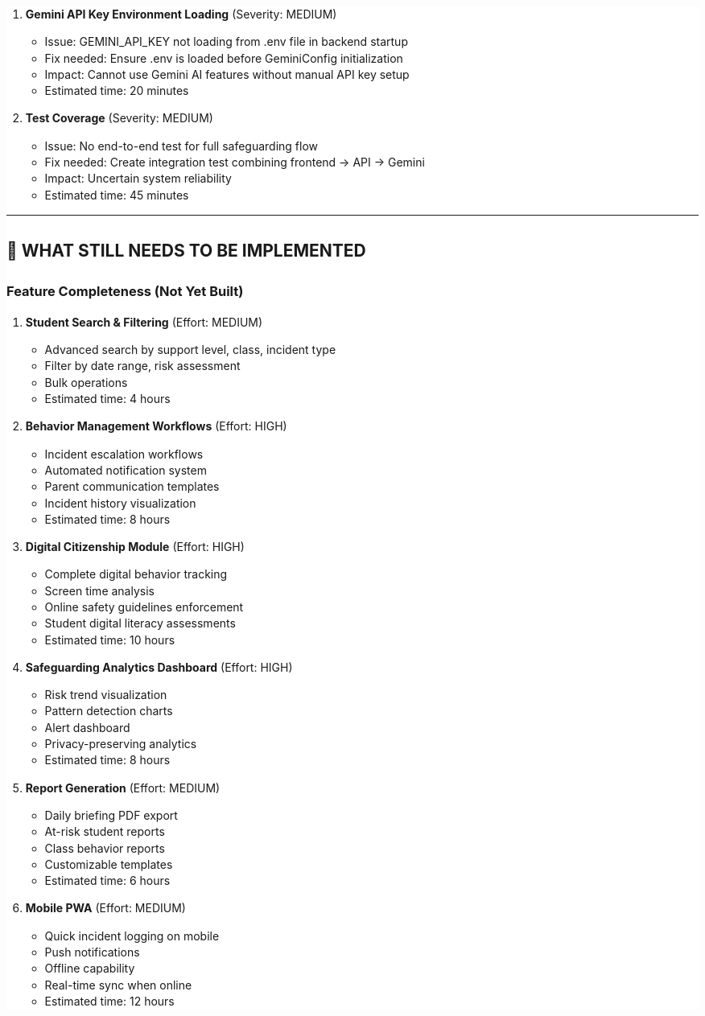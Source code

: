 1. **Gemini API Key Environment Loading** (Severity: MEDIUM)
   - Issue: GEMINI_API_KEY not loading from .env file in backend startup
   - Fix needed: Ensure .env is loaded before GeminiConfig initialization
   - Impact: Cannot use Gemini AI features without manual API key setup
   - Estimated time: 20 minutes

2. **Test Coverage** (Severity: MEDIUM)
   - Issue: No end-to-end test for full safeguarding flow
   - Fix needed: Create integration test combining frontend → API → Gemini
   - Impact: Uncertain system reliability
   - Estimated time: 45 minutes

---

## 📝 WHAT STILL NEEDS TO BE IMPLEMENTED

### Feature Completeness (Not Yet Built)

1. **Student Search & Filtering** (Effort: MEDIUM)
   - Advanced search by support level, class, incident type
   - Filter by date range, risk assessment
   - Bulk operations
   - Estimated time: 4 hours

2. **Behavior Management Workflows** (Effort: HIGH)
   - Incident escalation workflows
   - Automated notification system
   - Parent communication templates
   - Incident history visualization
   - Estimated time: 8 hours

3. **Digital Citizenship Module** (Effort: HIGH)
   - Complete digital behavior tracking
   - Screen time analysis
   - Online safety guidelines enforcement
   - Student digital literacy assessments
   - Estimated time: 10 hours

4. **Safeguarding Analytics Dashboard** (Effort: HIGH)
   - Risk trend visualization
   - Pattern detection charts
   - Alert dashboard
   - Privacy-preserving analytics
   - Estimated time: 8 hours

5. **Report Generation** (Effort: MEDIUM)
   - Daily briefing PDF export
   - At-risk student reports
   - Class behavior reports
   - Customizable templates
   - Estimated time: 6 hours

6. **Mobile PWA** (Effort: MEDIUM)
   - Quick incident logging on mobile
   - Push notifications
   - Offline capability
   - Real-time sync when online
   - Estimated time: 12 hours
